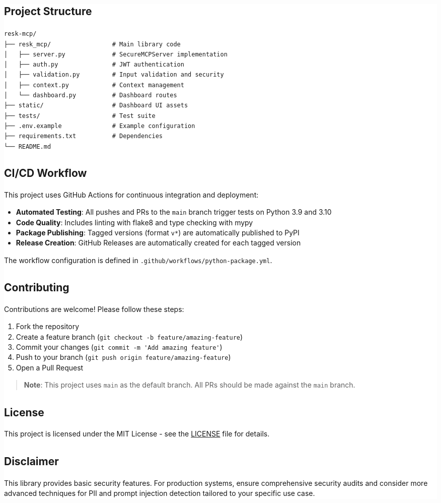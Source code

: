 ## Project Structure

```
resk-mcp/
├── resk_mcp/                 # Main library code
│   ├── server.py             # SecureMCPServer implementation
│   ├── auth.py               # JWT authentication
│   ├── validation.py         # Input validation and security
│   ├── context.py            # Context management
│   └── dashboard.py          # Dashboard routes
├── static/                   # Dashboard UI assets
├── tests/                    # Test suite
├── .env.example              # Example configuration
├── requirements.txt          # Dependencies
└── README.md
```

## CI/CD Workflow

This project uses GitHub Actions for continuous integration and deployment:

- **Automated Testing**: All pushes and PRs to the `main` branch trigger tests on Python 3.9 and 3.10
- **Code Quality**: Includes linting with flake8 and type checking with mypy
- **Package Publishing**: Tagged versions (format `v*`) are automatically published to PyPI
- **Release Creation**: GitHub Releases are automatically created for each tagged version

The workflow configuration is defined in `.github/workflows/python-package.yml`.

## Contributing

Contributions are welcome! Please follow these steps:

1. Fork the repository
2. Create a feature branch (`git checkout -b feature/amazing-feature`)
3. Commit your changes (`git commit -m 'Add amazing feature'`)
4. Push to your branch (`git push origin feature/amazing-feature`)
5. Open a Pull Request

> **Note**: This project uses `main` as the default branch. All PRs should be made against the `main` branch.

## License

This project is licensed under the MIT License - see the [LICENSE](LICENSE) file for details.

## Disclaimer

This library provides basic security features. For production systems, ensure comprehensive security audits and consider more advanced techniques for PII and prompt injection detection tailored to your specific use case. 